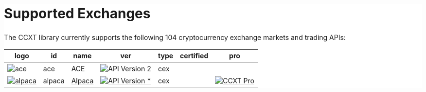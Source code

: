 # Supported Exchanges

The CCXT library currently supports the following 104 cryptocurrency exchange markets and trading APIs:

| logo                                                                                                                                                                                                                                                                                                                                                                                                                                                                                                                                                                                                                                                                                                                                                                                                                                                                                | id                    | name                                                                                         | ver                                                                                                                                              | type | certified                                                                                                                   | pro                                                                          |
|-------------------------------------------------------------------------------------------------------------------------------------------------------------------------------------------------------------------------------------------------------------------------------------------------------------------------------------------------------------------------------------------------------------------------------------------------------------------------------------------------------------------------------------------------------------------------------------------------------------------------------------------------------------------------------------------------------------------------------------------------------------------------------------------------------------------------------------------------------------------------------------|-----------------------|----------------------------------------------------------------------------------------------|:------------------------------------------------------------------------------------------------------------------------------------------------:|------|-----------------------------------------------------------------------------------------------------------------------------|------------------------------------------------------------------------------|
| [![ace](https://user-images.githubusercontent.com/1294454/216908003-fb314cf6-e66e-471c-b91d-1d86e4baaa90.jpg)](https://ace.io/)                                                                                                                                                                                                                                                                                                                                                                                                                                                                                                                                                                                                                                                                                                                                                     | ace                   | [ACE](https://ace.io/)                                                                       | [![API Version 2](https://img.shields.io/badge/2-lightgray)](https://github.com/ace-exchange/ace-offical-api-docs)                               | cex  |                                                                                                                             |                                                                              |
| [![alpaca](https://user-images.githubusercontent.com/1294454/187234005-b864db3d-f1e3-447a-aaf9-a9fc7b955d07.jpg)](https://alpaca.markets)                                                                                                                                                                                                                                                                                                                                                                                                                                                                                                                                                                                                                                                                                                                                           | alpaca                | [Alpaca](https://alpaca.markets)                                                             | [![API Version *](https://img.shields.io/badge/*-lightgray)](https://alpaca.markets/docs/)                                                       | cex  |                                                                                                                             | [![CCXT Pro](https://img.shields.io/badge/CCXT-Pro-black)](https://ccxt.pro) |